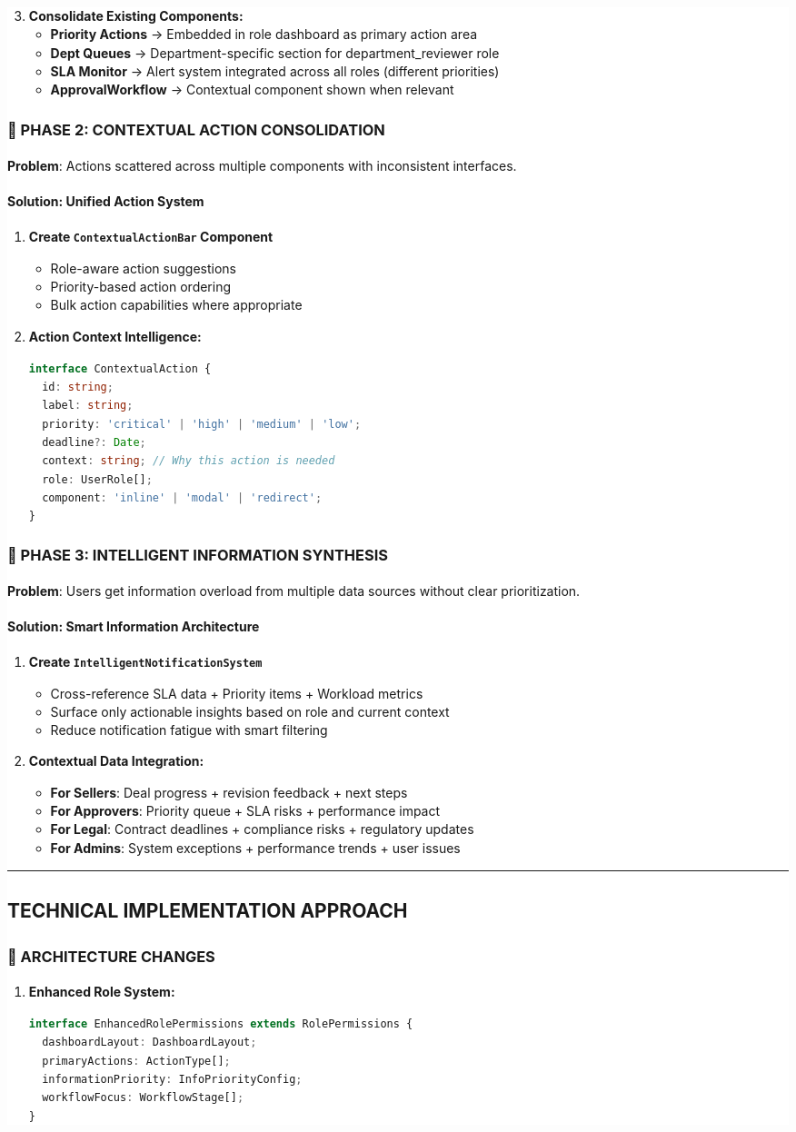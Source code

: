 3. **Consolidate Existing Components:**
   - **Priority Actions** → Embedded in role dashboard as primary action area
   - **Dept Queues** → Department-specific section for department_reviewer role
   - **SLA Monitor** → Alert system integrated across all roles (different priorities)
   - **ApprovalWorkflow** → Contextual component shown when relevant

### **🎯 PHASE 2: CONTEXTUAL ACTION CONSOLIDATION**

**Problem**: Actions scattered across multiple components with inconsistent interfaces.

#### **Solution: Unified Action System**
1. **Create `ContextualActionBar` Component**
   - Role-aware action suggestions
   - Priority-based action ordering
   - Bulk action capabilities where appropriate

2. **Action Context Intelligence:**
   ```typescript
   interface ContextualAction {
     id: string;
     label: string;
     priority: 'critical' | 'high' | 'medium' | 'low';
     deadline?: Date;
     context: string; // Why this action is needed
     role: UserRole[];
     component: 'inline' | 'modal' | 'redirect';
   }
   ```

### **🎯 PHASE 3: INTELLIGENT INFORMATION SYNTHESIS**

**Problem**: Users get information overload from multiple data sources without clear prioritization.

#### **Solution: Smart Information Architecture**
1. **Create `IntelligentNotificationSystem`**
   - Cross-reference SLA data + Priority items + Workload metrics
   - Surface only actionable insights based on role and current context
   - Reduce notification fatigue with smart filtering

2. **Contextual Data Integration:**
   - **For Sellers**: Deal progress + revision feedback + next steps
   - **For Approvers**: Priority queue + SLA risks + performance impact
   - **For Legal**: Contract deadlines + compliance risks + regulatory updates
   - **For Admins**: System exceptions + performance trends + user issues

---

## **TECHNICAL IMPLEMENTATION APPROACH**

### **🔧 ARCHITECTURE CHANGES**

1. **Enhanced Role System:**
   ```typescript
   interface EnhancedRolePermissions extends RolePermissions {
     dashboardLayout: DashboardLayout;
     primaryActions: ActionType[];
     informationPriority: InfoPriorityConfig;
     workflowFocus: WorkflowStage[];
   }
   ```

